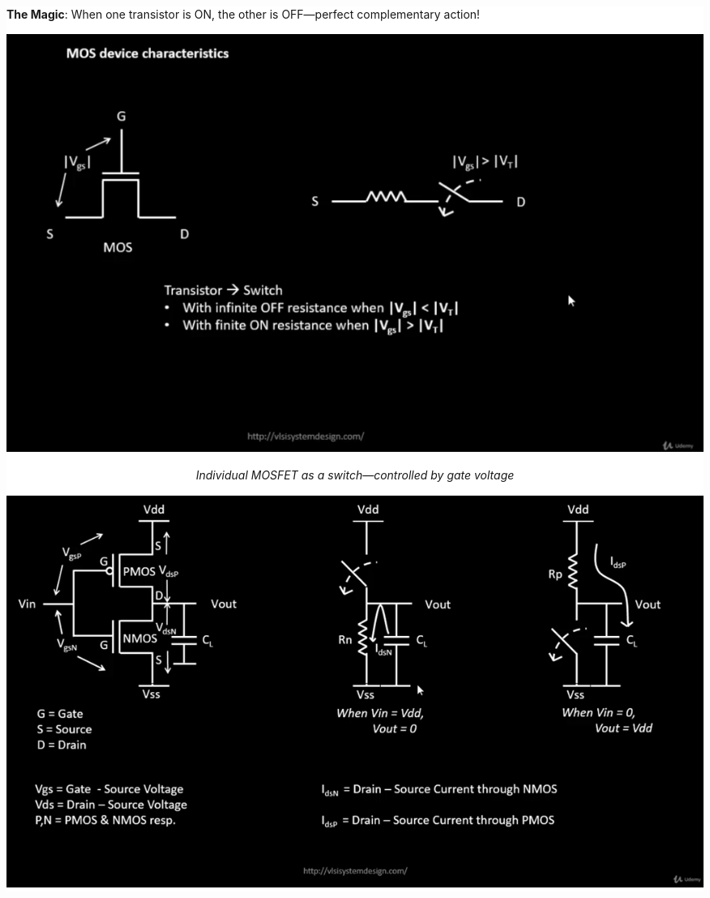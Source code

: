 </div>

**The Magic**: When one transistor is ON, the other is OFF—perfect complementary action!

<div align="center">

![MOSFET Switch Model](Images/Task2_11.png)

*Individual MOSFET as a switch—controlled by gate voltage*

</div>

<div align="center">

![CMOS Inverter](Images/Task2_12.png)
